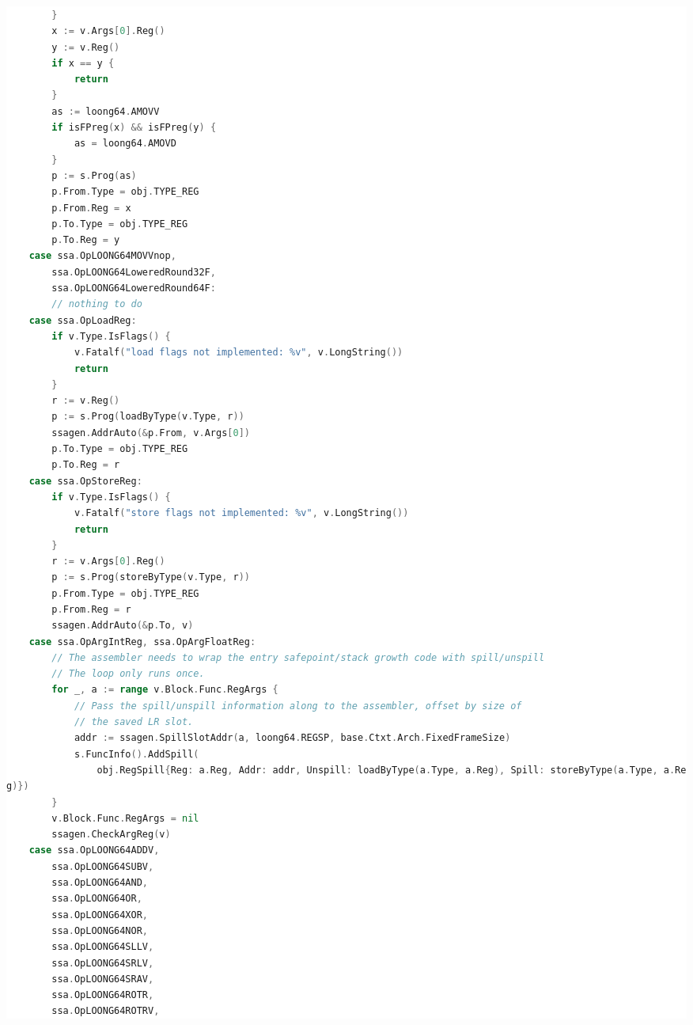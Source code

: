 ```go
		}
		x := v.Args[0].Reg()
		y := v.Reg()
		if x == y {
			return
		}
		as := loong64.AMOVV
		if isFPreg(x) && isFPreg(y) {
			as = loong64.AMOVD
		}
		p := s.Prog(as)
		p.From.Type = obj.TYPE_REG
		p.From.Reg = x
		p.To.Type = obj.TYPE_REG
		p.To.Reg = y
	case ssa.OpLOONG64MOVVnop,
		ssa.OpLOONG64LoweredRound32F,
		ssa.OpLOONG64LoweredRound64F:
		// nothing to do
	case ssa.OpLoadReg:
		if v.Type.IsFlags() {
			v.Fatalf("load flags not implemented: %v", v.LongString())
			return
		}
		r := v.Reg()
		p := s.Prog(loadByType(v.Type, r))
		ssagen.AddrAuto(&p.From, v.Args[0])
		p.To.Type = obj.TYPE_REG
		p.To.Reg = r
	case ssa.OpStoreReg:
		if v.Type.IsFlags() {
			v.Fatalf("store flags not implemented: %v", v.LongString())
			return
		}
		r := v.Args[0].Reg()
		p := s.Prog(storeByType(v.Type, r))
		p.From.Type = obj.TYPE_REG
		p.From.Reg = r
		ssagen.AddrAuto(&p.To, v)
	case ssa.OpArgIntReg, ssa.OpArgFloatReg:
		// The assembler needs to wrap the entry safepoint/stack growth code with spill/unspill
		// The loop only runs once.
		for _, a := range v.Block.Func.RegArgs {
			// Pass the spill/unspill information along to the assembler, offset by size of
			// the saved LR slot.
			addr := ssagen.SpillSlotAddr(a, loong64.REGSP, base.Ctxt.Arch.FixedFrameSize)
			s.FuncInfo().AddSpill(
				obj.RegSpill{Reg: a.Reg, Addr: addr, Unspill: loadByType(a.Type, a.Reg), Spill: storeByType(a.Type, a.Reg)})
		}
		v.Block.Func.RegArgs = nil
		ssagen.CheckArgReg(v)
	case ssa.OpLOONG64ADDV,
		ssa.OpLOONG64SUBV,
		ssa.OpLOONG64AND,
		ssa.OpLOONG64OR,
		ssa.OpLOONG64XOR,
		ssa.OpLOONG64NOR,
		ssa.OpLOONG64SLLV,
		ssa.OpLOONG64SRLV,
		ssa.OpLOONG64SRAV,
		ssa.OpLOONG64ROTR,
		ssa.OpLOONG64ROTRV,
```
